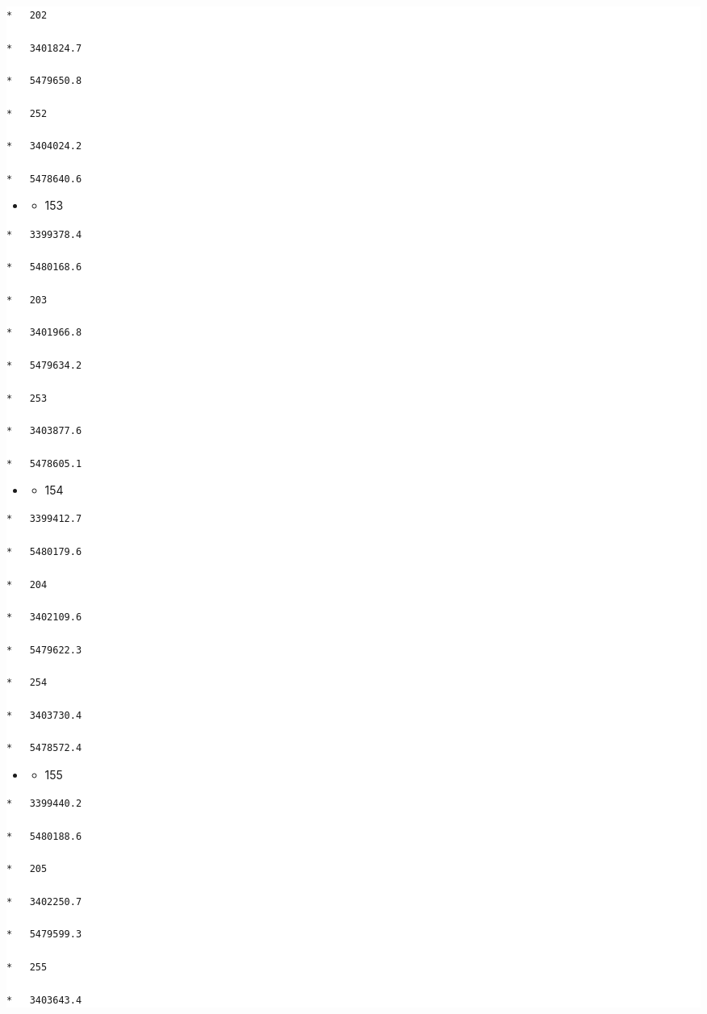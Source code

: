     *   202

    *   3401824.7

    *   5479650.8

    *   252

    *   3404024.2

    *   5478640.6


*    *   153

    *   3399378.4

    *   5480168.6

    *   203

    *   3401966.8

    *   5479634.2

    *   253

    *   3403877.6

    *   5478605.1


*    *   154

    *   3399412.7

    *   5480179.6

    *   204

    *   3402109.6

    *   5479622.3

    *   254

    *   3403730.4

    *   5478572.4


*    *   155

    *   3399440.2

    *   5480188.6

    *   205

    *   3402250.7

    *   5479599.3

    *   255

    *   3403643.4
